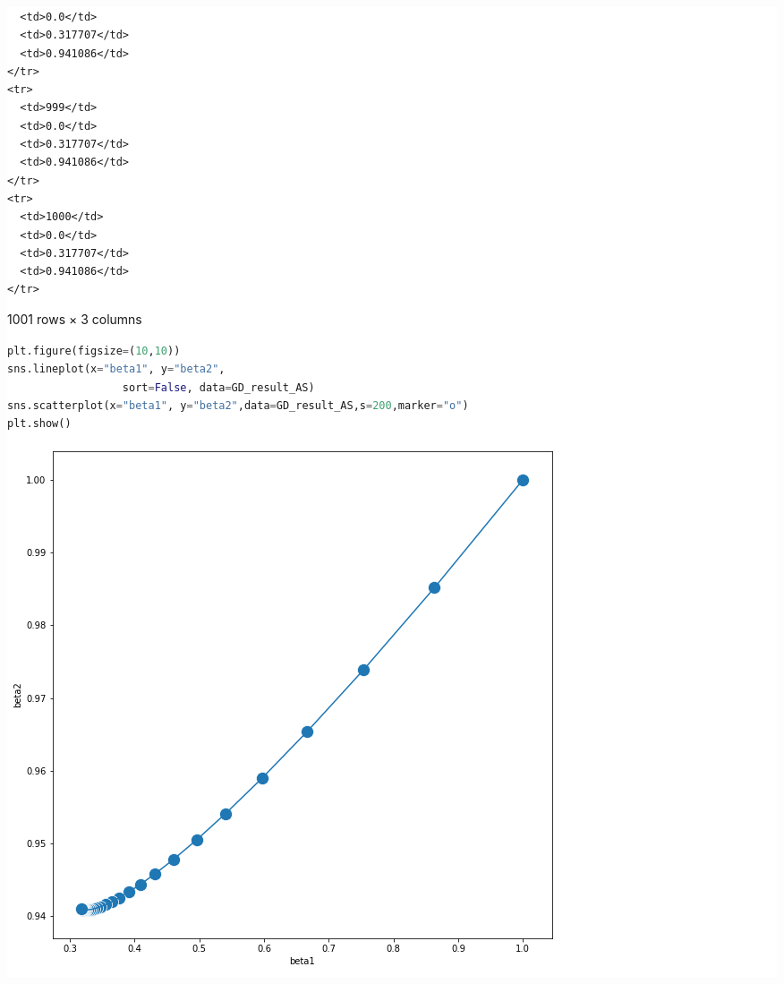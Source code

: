       <td>0.0</td>
      <td>0.317707</td>
      <td>0.941086</td>
    </tr>
    <tr>
      <td>999</td>
      <td>0.0</td>
      <td>0.317707</td>
      <td>0.941086</td>
    </tr>
    <tr>
      <td>1000</td>
      <td>0.0</td>
      <td>0.317707</td>
      <td>0.941086</td>
    </tr>
  </tbody>
</table>
<p>1001 rows × 3 columns</p>
</div>




```python
plt.figure(figsize=(10,10))
sns.lineplot(x="beta1", y="beta2",
                  sort=False, data=GD_result_AS)
sns.scatterplot(x="beta1", y="beta2",data=GD_result_AS,s=200,marker="o")
plt.show()
```


![png](/assets/img/post/2020-08-09/1_output_74_0.png)
